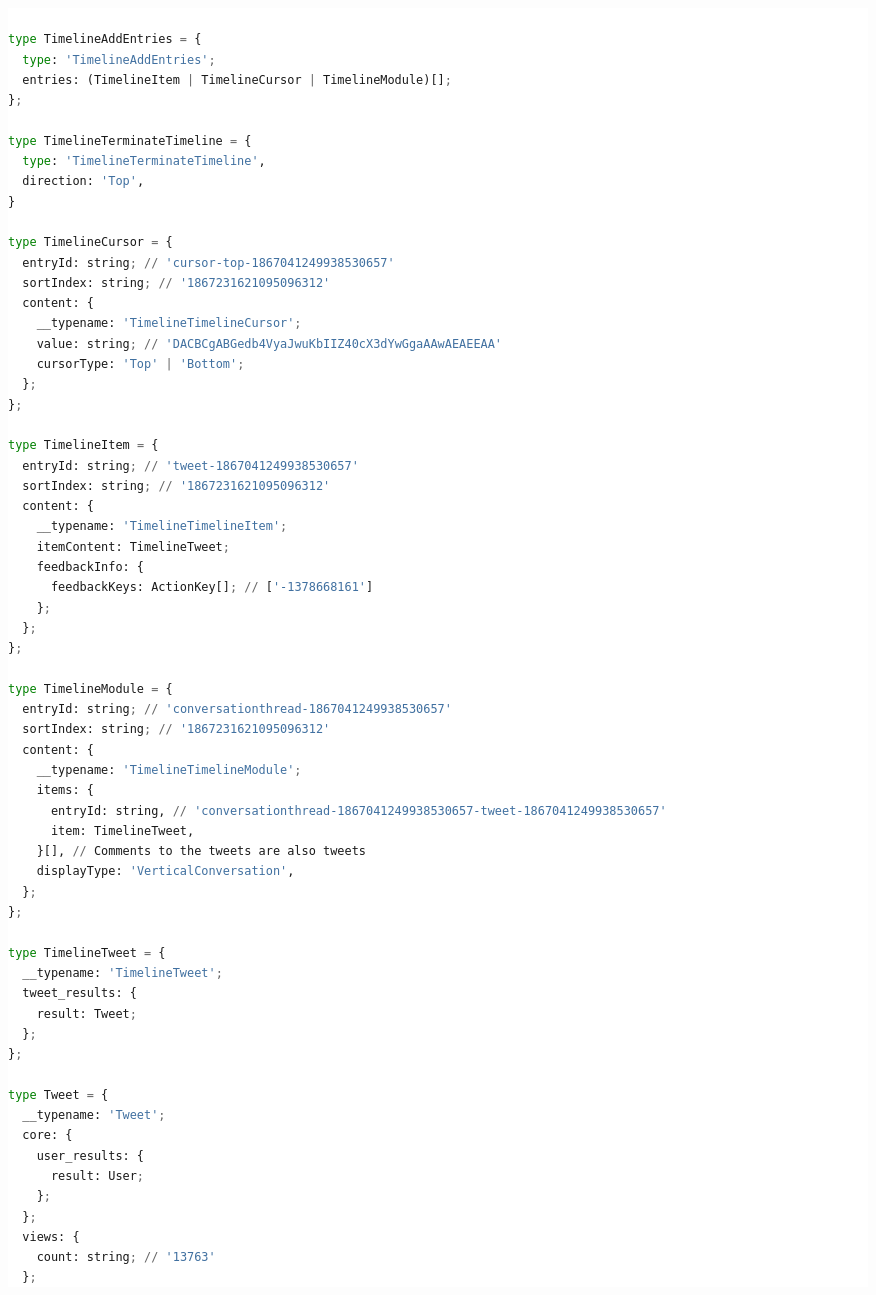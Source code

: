```py

type TimelineAddEntries = {
  type: 'TimelineAddEntries';
  entries: (TimelineItem | TimelineCursor | TimelineModule)[];
};

type TimelineTerminateTimeline = {
  type: 'TimelineTerminateTimeline',
  direction: 'Top',
}

type TimelineCursor = {
  entryId: string; // 'cursor-top-1867041249938530657'
  sortIndex: string; // '1867231621095096312'
  content: {
    __typename: 'TimelineTimelineCursor';
    value: string; // 'DACBCgABGedb4VyaJwuKbIIZ40cX3dYwGgaAAwAEAEEAA'
    cursorType: 'Top' | 'Bottom';
  };
};

type TimelineItem = {
  entryId: string; // 'tweet-1867041249938530657'
  sortIndex: string; // '1867231621095096312'
  content: {
    __typename: 'TimelineTimelineItem';
    itemContent: TimelineTweet;
    feedbackInfo: {
      feedbackKeys: ActionKey[]; // ['-1378668161']
    };
  };
};

type TimelineModule = {
  entryId: string; // 'conversationthread-1867041249938530657'
  sortIndex: string; // '1867231621095096312'
  content: {
    __typename: 'TimelineTimelineModule';
    items: {
      entryId: string, // 'conversationthread-1867041249938530657-tweet-1867041249938530657'
      item: TimelineTweet,
    }[], // Comments to the tweets are also tweets
    displayType: 'VerticalConversation',
  };
};

type TimelineTweet = {
  __typename: 'TimelineTweet';
  tweet_results: {
    result: Tweet;
  };
};

type Tweet = {
  __typename: 'Tweet';
  core: {
    user_results: {
      result: User;
    };
  };
  views: {
    count: string; // '13763'
  };
```